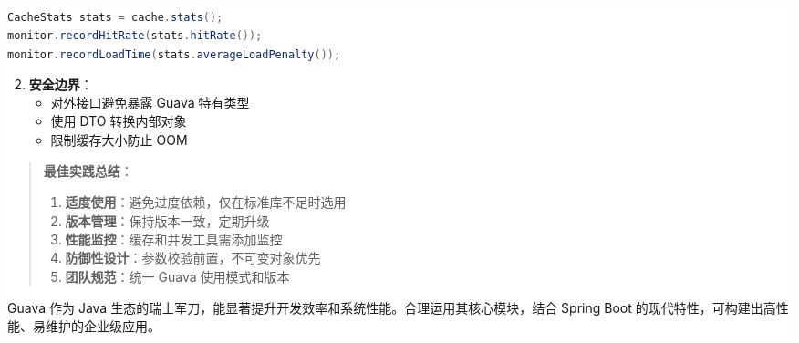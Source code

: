    ```java
   CacheStats stats = cache.stats();
   monitor.recordHitRate(stats.hitRate());
   monitor.recordLoadTime(stats.averageLoadPenalty());
   ```

2. **安全边界**：
   - 对外接口避免暴露 Guava 特有类型
   - 使用 DTO 转换内部对象
   - 限制缓存大小防止 OOM

> **最佳实践总结**：
>
> 1. **适度使用**：避免过度依赖，仅在标准库不足时选用
> 2. **版本管理**：保持版本一致，定期升级
> 3. **性能监控**：缓存和并发工具需添加监控
> 4. **防御性设计**：参数校验前置，不可变对象优先
> 5. **团队规范**：统一 Guava 使用模式和版本

Guava 作为 Java 生态的瑞士军刀，能显著提升开发效率和系统性能。合理运用其核心模块，结合 Spring Boot 的现代特性，可构建出高性能、易维护的企业级应用。
